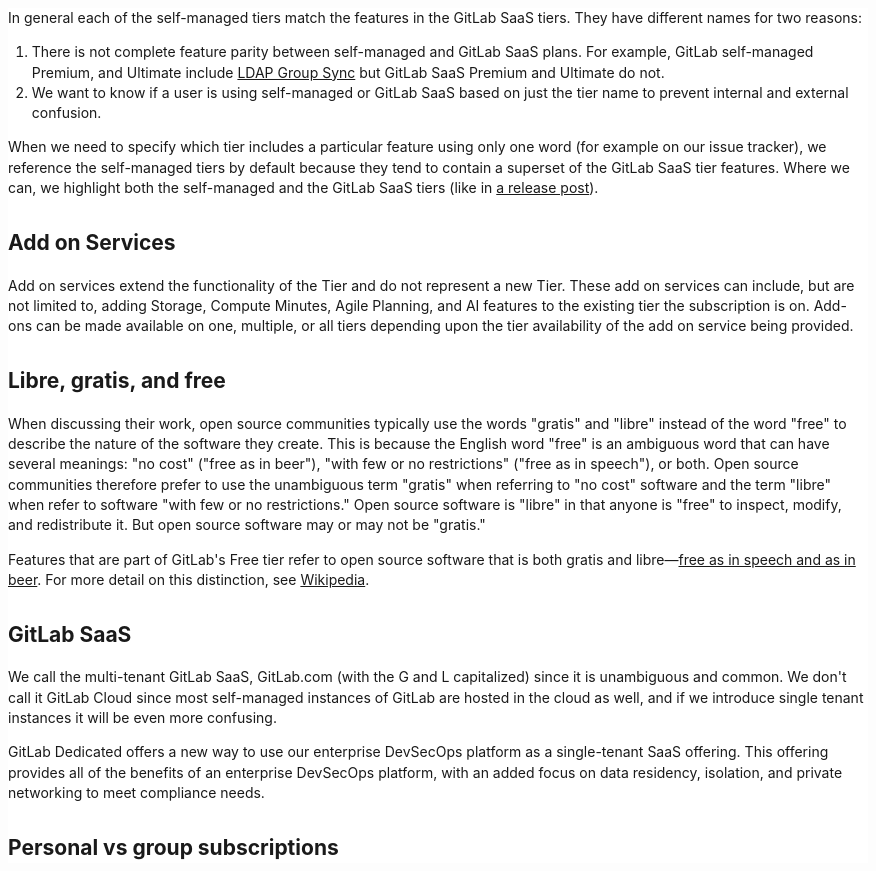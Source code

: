 In general each of the self-managed tiers match the features in the GitLab SaaS tiers. They have different names for two reasons:

1. There is not complete feature parity between self-managed and GitLab SaaS plans. For example, GitLab self-managed Premium, and Ultimate include [LDAP Group Sync](https://docs.gitlab.com/ee/administration/auth/ldap/index.html#group-sync) but GitLab SaaS Premium and Ultimate do not.
1. We want to know if a user is using self-managed or GitLab SaaS based on just the tier name to prevent internal and external confusion.

When we need to specify which tier includes a particular feature using only one word (for example on our issue tracker), we reference the self-managed tiers by default because they tend to contain a superset of the GitLab SaaS tier features.
Where we can, we highlight both the self-managed and the GitLab SaaS tiers (like in [a release post](https://about.gitlab.com/releases/2018/02/22/gitlab-10-5-released/#instant-ssl-with-lets-encrypt-for-gitlab)).

## Add on Services

Add on services extend the functionality of the Tier and do not represent a new Tier. These add on services can include, but are not limited to, adding Storage, Compute Minutes, Agile Planning, and AI features to the existing tier the subscription is on. Add-ons can be made available on one, multiple, or all tiers depending upon the tier availability of the add on service being provided.

## Libre, gratis, and free

When discussing their work, open source communities typically use the words "gratis" and "libre" instead of the word "free" to describe the nature of the software they create. This is because the English word "free" is an ambiguous word that can have several meanings: "no cost" ("free as in beer"), "with few or no restrictions" ("free as in speech"), or both. Open source communities therefore prefer to use the unambiguous term "gratis" when referring to "no cost" software and the term "libre" when refer to software "with few or no restrictions." Open source software is "libre" in that anyone is "free" to inspect, modify, and redistribute it. But open source software may or may not be "gratis."

Features that are part of GitLab's Free tier refer to open source software that is both gratis and libre—[free as in speech and as in beer](https://www.howtogeek.com/31717/what-do-the-phrases-free-speech-vs.-free-beer-really-mean/). For more detail on this distinction, see [Wikipedia](https://en.wikipedia.org/wiki/Gratis_versus_libre).

## GitLab SaaS

We call the multi-tenant GitLab SaaS, GitLab.com (with the G and L capitalized) since it is unambiguous and common.
We don't call it GitLab Cloud since most self-managed instances of GitLab are hosted in the cloud as well, and if we introduce single tenant instances it will be even more confusing.

GitLab Dedicated offers a new way to use our enterprise DevSecOps platform as a single-tenant SaaS offering. This offering provides all of the benefits of an enterprise DevSecOps platform, with an added focus on data residency, isolation, and private networking to meet compliance needs.

## Personal vs group subscriptions
